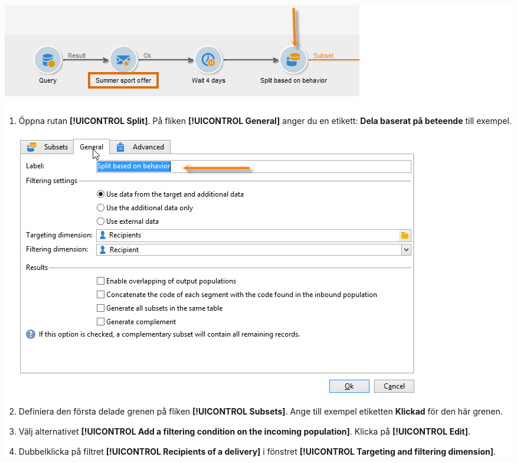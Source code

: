    ![](assets/query_editor_ex_09.png)

1. Öppna rutan **[!UICONTROL Split]**. På fliken **[!UICONTROL General]** anger du en etikett: **Dela baserat på beteende** till exempel.

   ![](assets/query_editor_ex_04.png)

1. Definiera den första delade grenen på fliken **[!UICONTROL Subsets]**. Ange till exempel etiketten **Klickad** för den här grenen.
1. Välj alternativet **[!UICONTROL Add a filtering condition on the incoming population]**. Klicka på **[!UICONTROL Edit]**.
1. Dubbelklicka på filtret **[!UICONTROL Recipients of a delivery]** i fönstret **[!UICONTROL Targeting and filtering dimension]**.
